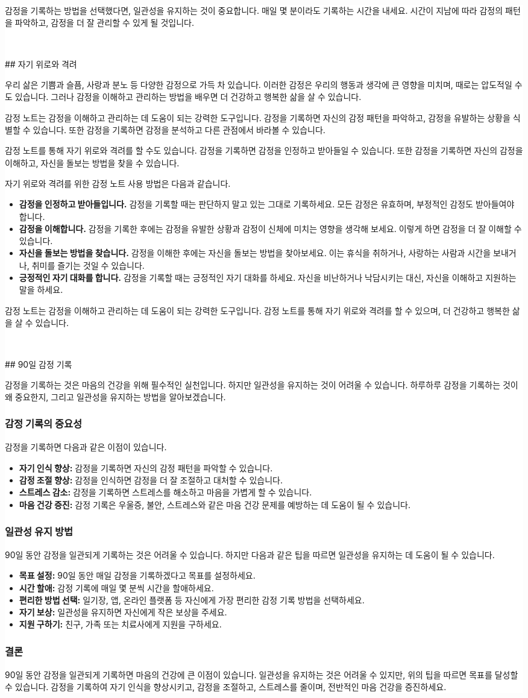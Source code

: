 감정을 기록하는 방법을 선택했다면, 일관성을 유지하는 것이 중요합니다. 매일 몇 분이라도 기록하는 시간을 내세요. 시간이 지남에 따라 감정의 패턴을 파악하고, 감정을 더 잘 관리할 수 있게 될 것입니다.

<p>&nbsp;</p>
## 자기 위로와 격려

우리 삶은 기쁨과 슬픔, 사랑과 분노 등 다양한 감정으로 가득 차 있습니다. 이러한 감정은 우리의 행동과 생각에 큰 영향을 미치며, 때로는 압도적일 수도 있습니다. 그러나 감정을 이해하고 관리하는 방법을 배우면 더 건강하고 행복한 삶을 살 수 있습니다.

감정 노트는 감정을 이해하고 관리하는 데 도움이 되는 강력한 도구입니다. 감정을 기록하면 자신의 감정 패턴을 파악하고, 감정을 유발하는 상황을 식별할 수 있습니다. 또한 감정을 기록하면 감정을 분석하고 다른 관점에서 바라볼 수 있습니다.

감정 노트를 통해 자기 위로와 격려를 할 수도 있습니다. 감정을 기록하면 감정을 인정하고 받아들일 수 있습니다. 또한 감정을 기록하면 자신의 감정을 이해하고, 자신을 돌보는 방법을 찾을 수 있습니다.

자기 위로와 격려를 위한 감정 노트 사용 방법은 다음과 같습니다.

- **감정을 인정하고 받아들입니다.** 감정을 기록할 때는 판단하지 말고 있는 그대로 기록하세요. 모든 감정은 유효하며, 부정적인 감정도 받아들여야 합니다.
- **감정을 이해합니다.** 감정을 기록한 후에는 감정을 유발한 상황과 감정이 신체에 미치는 영향을 생각해 보세요. 이렇게 하면 감정을 더 잘 이해할 수 있습니다.
- **자신을 돌보는 방법을 찾습니다.** 감정을 이해한 후에는 자신을 돌보는 방법을 찾아보세요. 이는 휴식을 취하거나, 사랑하는 사람과 시간을 보내거나, 취미를 즐기는 것일 수 있습니다.
- **긍정적인 자기 대화를 합니다.** 감정을 기록할 때는 긍정적인 자기 대화를 하세요. 자신을 비난하거나 낙담시키는 대신, 자신을 이해하고 지원하는 말을 하세요.

감정 노트는 감정을 이해하고 관리하는 데 도움이 되는 강력한 도구입니다. 감정 노트를 통해 자기 위로와 격려를 할 수 있으며, 더 건강하고 행복한 삶을 살 수 있습니다.

<p>&nbsp;</p>
## 90일 감정 기록

감정을 기록하는 것은 마음의 건강을 위해 필수적인 실천입니다. 하지만 일관성을 유지하는 것이 어려울 수 있습니다. 하루하루 감정을 기록하는 것이 왜 중요한지, 그리고 일관성을 유지하는 방법을 알아보겠습니다.

### 감정 기록의 중요성

감정을 기록하면 다음과 같은 이점이 있습니다.

- **자기 인식 향상:** 감정을 기록하면 자신의 감정 패턴을 파악할 수 있습니다.
- **감정 조절 향상:** 감정을 인식하면 감정을 더 잘 조절하고 대처할 수 있습니다.
- **스트레스 감소:** 감정을 기록하면 스트레스를 해소하고 마음을 가볍게 할 수 있습니다.
- **마음 건강 증진:** 감정 기록은 우울증, 불안, 스트레스와 같은 마음 건강 문제를 예방하는 데 도움이 될 수 있습니다.

### 일관성 유지 방법

90일 동안 감정을 일관되게 기록하는 것은 어려울 수 있습니다. 하지만 다음과 같은 팁을 따르면 일관성을 유지하는 데 도움이 될 수 있습니다.

- **목표 설정:** 90일 동안 매일 감정을 기록하겠다고 목표를 설정하세요.
- **시간 할애:** 감정 기록에 매일 몇 분씩 시간을 할애하세요.
- **편리한 방법 선택:** 일기장, 앱, 온라인 플랫폼 등 자신에게 가장 편리한 감정 기록 방법을 선택하세요.
- **자기 보상:** 일관성을 유지하면 자신에게 작은 보상을 주세요.
- **지원 구하기:** 친구, 가족 또는 치료사에게 지원을 구하세요.

### 결론

90일 동안 감정을 일관되게 기록하면 마음의 건강에 큰 이점이 있습니다. 일관성을 유지하는 것은 어려울 수 있지만, 위의 팁을 따르면 목표를 달성할 수 있습니다. 감정을 기록하여 자기 인식을 향상시키고, 감정을 조절하고, 스트레스를 줄이며, 전반적인 마음 건강을 증진하세요.
